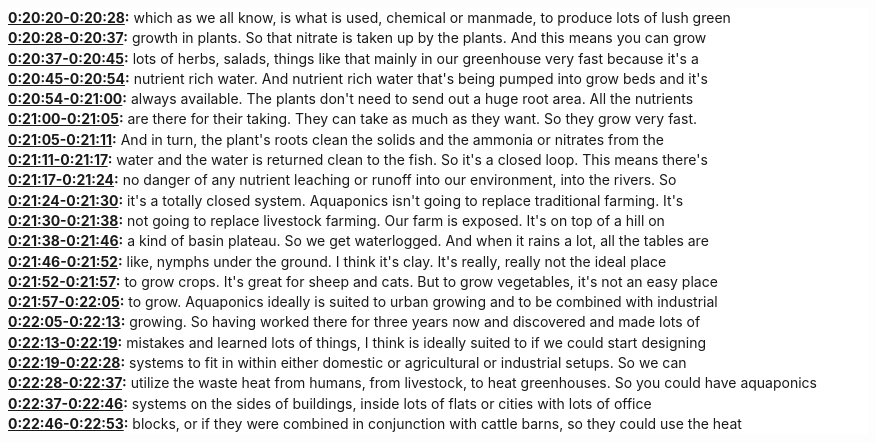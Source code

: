 **[0:20:20-0:20:28](https://soundcloud.com/farmerama-radio/31-herbs-christian-perspectives-on-farming-and-aquaponics#t=0:20:20):**  which as we all know, is what is used, chemical or manmade, to produce lots of lush green  
**[0:20:28-0:20:37](https://soundcloud.com/farmerama-radio/31-herbs-christian-perspectives-on-farming-and-aquaponics#t=0:20:28):**  growth in plants. So that nitrate is taken up by the plants. And this means you can grow  
**[0:20:37-0:20:45](https://soundcloud.com/farmerama-radio/31-herbs-christian-perspectives-on-farming-and-aquaponics#t=0:20:37):**  lots of herbs, salads, things like that mainly in our greenhouse very fast because it's a  
**[0:20:45-0:20:54](https://soundcloud.com/farmerama-radio/31-herbs-christian-perspectives-on-farming-and-aquaponics#t=0:20:45):**  nutrient rich water. And nutrient rich water that's being pumped into grow beds and it's  
**[0:20:54-0:21:00](https://soundcloud.com/farmerama-radio/31-herbs-christian-perspectives-on-farming-and-aquaponics#t=0:20:54):**  always available. The plants don't need to send out a huge root area. All the nutrients  
**[0:21:00-0:21:05](https://soundcloud.com/farmerama-radio/31-herbs-christian-perspectives-on-farming-and-aquaponics#t=0:21:00):**  are there for their taking. They can take as much as they want. So they grow very fast.  
**[0:21:05-0:21:11](https://soundcloud.com/farmerama-radio/31-herbs-christian-perspectives-on-farming-and-aquaponics#t=0:21:05):**  And in turn, the plant's roots clean the solids and the ammonia or nitrates from the  
**[0:21:11-0:21:17](https://soundcloud.com/farmerama-radio/31-herbs-christian-perspectives-on-farming-and-aquaponics#t=0:21:11):**  water and the water is returned clean to the fish. So it's a closed loop. This means there's  
**[0:21:17-0:21:24](https://soundcloud.com/farmerama-radio/31-herbs-christian-perspectives-on-farming-and-aquaponics#t=0:21:17):**  no danger of any nutrient leaching or runoff into our environment, into the rivers. So  
**[0:21:24-0:21:30](https://soundcloud.com/farmerama-radio/31-herbs-christian-perspectives-on-farming-and-aquaponics#t=0:21:24):**  it's a totally closed system. Aquaponics isn't going to replace traditional farming. It's  
**[0:21:30-0:21:38](https://soundcloud.com/farmerama-radio/31-herbs-christian-perspectives-on-farming-and-aquaponics#t=0:21:30):**  not going to replace livestock farming. Our farm is exposed. It's on top of a hill on  
**[0:21:38-0:21:46](https://soundcloud.com/farmerama-radio/31-herbs-christian-perspectives-on-farming-and-aquaponics#t=0:21:38):**  a kind of basin plateau. So we get waterlogged. And when it rains a lot, all the tables are  
**[0:21:46-0:21:52](https://soundcloud.com/farmerama-radio/31-herbs-christian-perspectives-on-farming-and-aquaponics#t=0:21:46):**  like, nymphs under the ground. I think it's clay. It's really, really not the ideal place  
**[0:21:52-0:21:57](https://soundcloud.com/farmerama-radio/31-herbs-christian-perspectives-on-farming-and-aquaponics#t=0:21:52):**  to grow crops. It's great for sheep and cats. But to grow vegetables, it's not an easy place  
**[0:21:57-0:22:05](https://soundcloud.com/farmerama-radio/31-herbs-christian-perspectives-on-farming-and-aquaponics#t=0:21:57):**  to grow. Aquaponics ideally is suited to urban growing and to be combined with industrial  
**[0:22:05-0:22:13](https://soundcloud.com/farmerama-radio/31-herbs-christian-perspectives-on-farming-and-aquaponics#t=0:22:05):**  growing. So having worked there for three years now and discovered and made lots of  
**[0:22:13-0:22:19](https://soundcloud.com/farmerama-radio/31-herbs-christian-perspectives-on-farming-and-aquaponics#t=0:22:13):**  mistakes and learned lots of things, I think is ideally suited to if we could start designing  
**[0:22:19-0:22:28](https://soundcloud.com/farmerama-radio/31-herbs-christian-perspectives-on-farming-and-aquaponics#t=0:22:19):**  systems to fit in within either domestic or agricultural or industrial setups. So we can  
**[0:22:28-0:22:37](https://soundcloud.com/farmerama-radio/31-herbs-christian-perspectives-on-farming-and-aquaponics#t=0:22:28):**  utilize the waste heat from humans, from livestock, to heat greenhouses. So you could have aquaponics  
**[0:22:37-0:22:46](https://soundcloud.com/farmerama-radio/31-herbs-christian-perspectives-on-farming-and-aquaponics#t=0:22:37):**  systems on the sides of buildings, inside lots of flats or cities with lots of office  
**[0:22:46-0:22:53](https://soundcloud.com/farmerama-radio/31-herbs-christian-perspectives-on-farming-and-aquaponics#t=0:22:46):**  blocks, or if they were combined in conjunction with cattle barns, so they could use the heat  